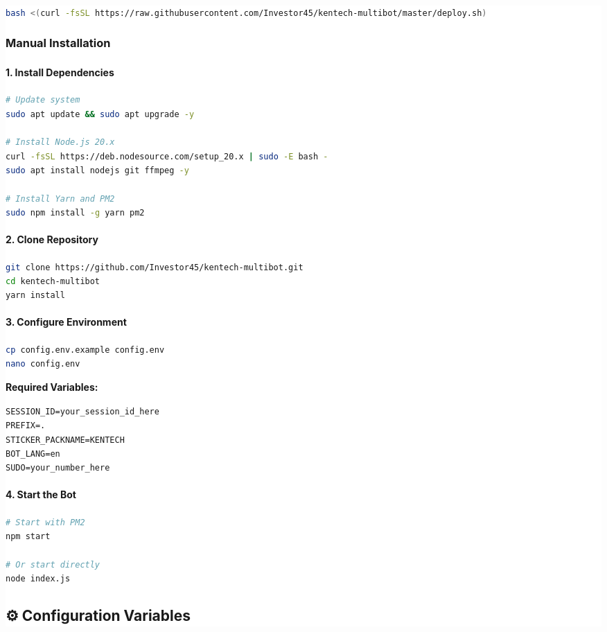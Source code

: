 ```bash
bash <(curl -fsSL https://raw.githubusercontent.com/Investor45/kentech-multibot/master/deploy.sh)
```

### Manual Installation

#### 1. **Install Dependencies**

```bash
# Update system
sudo apt update && sudo apt upgrade -y

# Install Node.js 20.x
curl -fsSL https://deb.nodesource.com/setup_20.x | sudo -E bash -
sudo apt install nodejs git ffmpeg -y

# Install Yarn and PM2
sudo npm install -g yarn pm2
```

#### 2. **Clone Repository**

```bash
git clone https://github.com/Investor45/kentech-multibot.git
cd kentech-multibot
yarn install
```

#### 3. **Configure Environment**

```bash
cp config.env.example config.env
nano config.env
```

**Required Variables:**
```env
SESSION_ID=your_session_id_here
PREFIX=.
STICKER_PACKNAME=KENTECH
BOT_LANG=en
SUDO=your_number_here
```

#### 4. **Start the Bot**

```bash
# Start with PM2
npm start

# Or start directly
node index.js
```

## ⚙️ Configuration Variables
